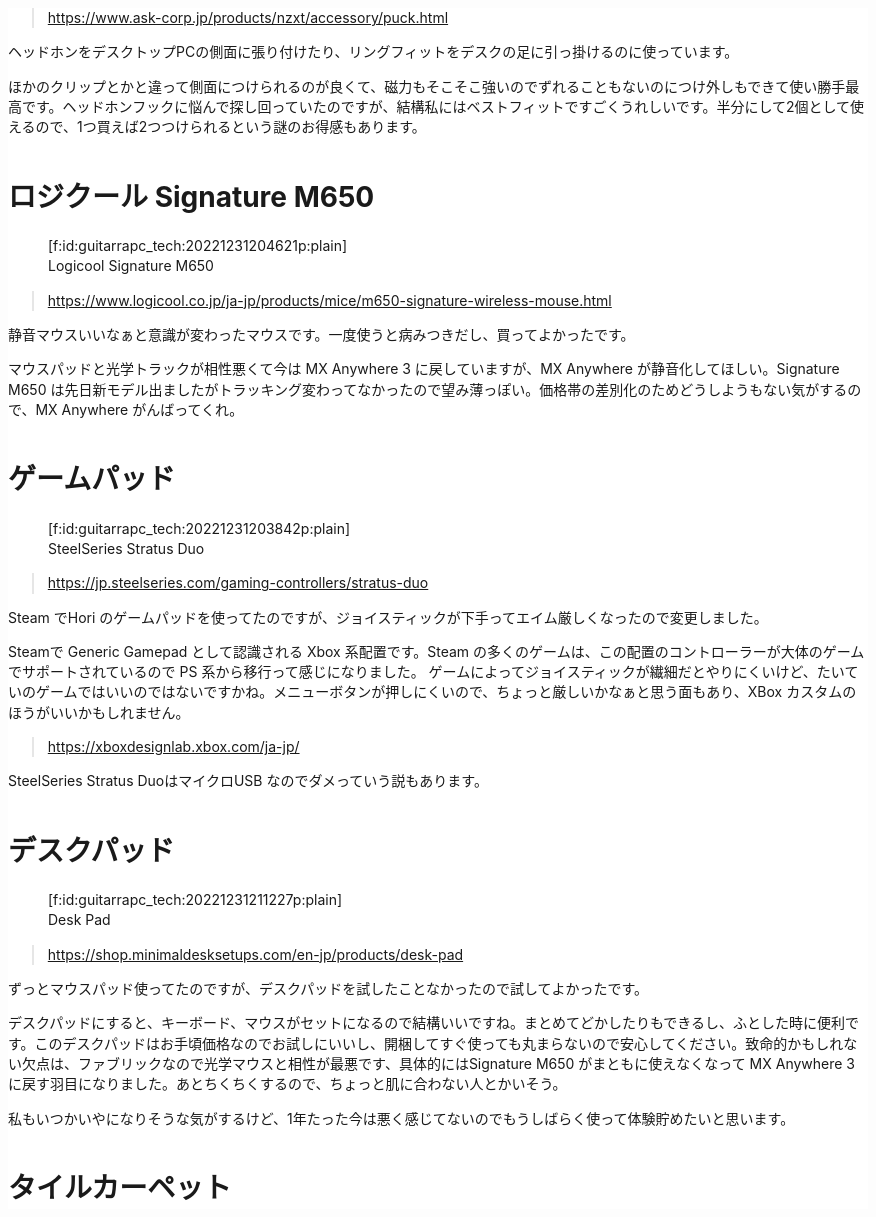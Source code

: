 > https://www.ask-corp.jp/products/nzxt/accessory/puck.html

ヘッドホンをデスクトップPCの側面に張り付けたり、リングフィットをデスクの足に引っ掛けるのに使っています。

ほかのクリップとかと違って側面につけられるのが良くて、磁力もそこそこ強いのでずれることもないのにつけ外しもできて使い勝手最高です。ヘッドホンフックに悩んで探し回っていたのですが、結構私にはベストフィットですごくうれしいです。半分にして2個として使えるので、1つ買えば2つつけられるという謎のお得感もあります。

# ロジクール Signature M650

<figure class="figure-image figure-image-fotolife" title="Logicool Signature M650">[f:id:guitarrapc_tech:20221231204621p:plain]<figcaption>Logicool Signature M650</figcaption></figure>

> https://www.logicool.co.jp/ja-jp/products/mice/m650-signature-wireless-mouse.html

静音マウスいいなぁと意識が変わったマウスです。一度使うと病みつきだし、買ってよかったです。

マウスパッドと光学トラックが相性悪くて今は MX Anywhere 3 に戻していますが、MX Anywhere が静音化してほしい。Signature M650 は先日新モデル出ましたがトラッキング変わってなかったので望み薄っぽい。価格帯の差別化のためどうしようもない気がするので、MX Anywhere がんばってくれ。

# ゲームパッド

<figure class="figure-image figure-image-fotolife" title="SteelSeries Stratus Duo">[f:id:guitarrapc_tech:20221231203842p:plain]<figcaption>SteelSeries Stratus Duo</figcaption></figure>

> https://jp.steelseries.com/gaming-controllers/stratus-duo


Steam でHori のゲームパッドを使ってたのですが、ジョイスティックが下手ってエイム厳しくなったので変更しました。

Steamで Generic Gamepad として認識される Xbox 系配置です。Steam の多くのゲームは、この配置のコントローラーが大体のゲームでサポートされているので PS 系から移行って感じになりました。
ゲームによってジョイスティックが繊細だとやりにくいけど、たいていのゲームではいいのではないですかね。メニューボタンが押しにくいので、ちょっと厳しいかなぁと思う面もあり、XBox カスタムのほうがいいかもしれません。

> https://xboxdesignlab.xbox.com/ja-jp/

SteelSeries Stratus DuoはマイクロUSB なのでダメっていう説もあります。

# デスクパッド

<figure class="figure-image figure-image-fotolife" title="Desk Pad">[f:id:guitarrapc_tech:20221231211227p:plain]<figcaption>Desk Pad</figcaption></figure>

> https://shop.minimaldesksetups.com/en-jp/products/desk-pad

ずっとマウスパッド使ってたのですが、デスクパッドを試したことなかったので試してよかったです。

デスクパッドにすると、キーボード、マウスがセットになるので結構いいですね。まとめてどかしたりもできるし、ふとした時に便利です。このデスクパッドはお手頃価格なのでお試しにいいし、開梱してすぐ使っても丸まらないので安心してください。致命的かもしれない欠点は、ファブリックなので光学マウスと相性が最悪です、具体的にはSignature M650 がまともに使えなくなって MX Anywhere 3 に戻す羽目になりました。あとちくちくするので、ちょっと肌に合わない人とかいそう。

私もいつかいやになりそうな気がするけど、1年たった今は悪く感じてないのでもうしばらく使って体験貯めたいと思います。

# タイルカーペット


[^1]: 深型フライパンより浅型フライパンがやりやすいのはステーキとかの熱通す系で、深いと熱が入りすぎるので悩ましいときはあるけど。年に何回もやらないので割り切っています。
[^2]: 体温が35度台なので、予測0.6度程度ずれても37度に行かないので問題ないし、実際のところ予測でも0.2度程度しかずれてないので良い感じ。